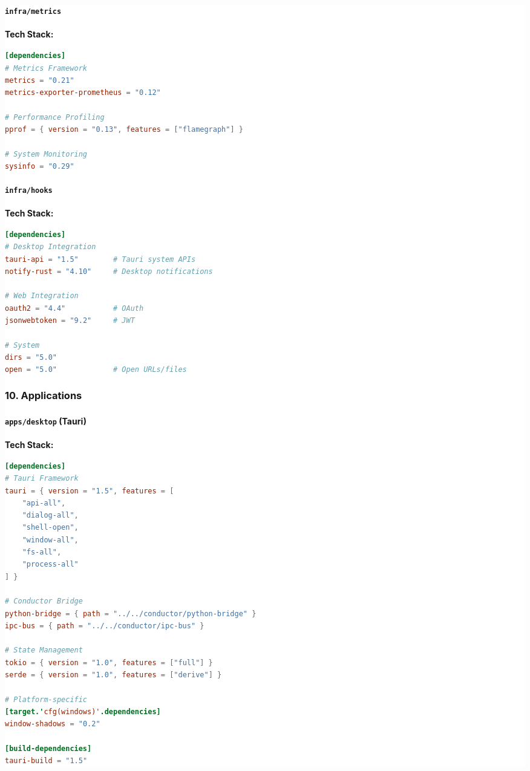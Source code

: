 #### `infra/metrics`
**Tech Stack:**
```toml
[dependencies]
# Metrics Framework
metrics = "0.21"
metrics-exporter-prometheus = "0.12"

# Performance Profiling
pprof = { version = "0.13", features = ["flamegraph"] }

# System Monitoring
sysinfo = "0.29"
```

#### `infra/hooks`
**Tech Stack:**
```toml
[dependencies]
# Desktop Integration
tauri-api = "1.5"        # Tauri system APIs
notify-rust = "4.10"     # Desktop notifications

# Web Integration
oauth2 = "4.4"           # OAuth
jsonwebtoken = "9.2"     # JWT

# System
dirs = "5.0"
open = "5.0"             # Open URLs/files
```

### 10. Applications

#### `apps/desktop` (Tauri)
**Tech Stack:**
```toml
[dependencies]
# Tauri Framework
tauri = { version = "1.5", features = [
    "api-all",
    "dialog-all",
    "shell-open",
    "window-all",
    "fs-all",
    "process-all"
] }

# Conductor Bridge
python-bridge = { path = "../../conductor/python-bridge" }
ipc-bus = { path = "../../conductor/ipc-bus" }

# State Management
tokio = { version = "1.0", features = ["full"] }
serde = { version = "1.0", features = ["derive"] }

# Platform-specific
[target.'cfg(windows)'.dependencies]
window-shadows = "0.2"

[build-dependencies]
tauri-build = "1.5"
```
